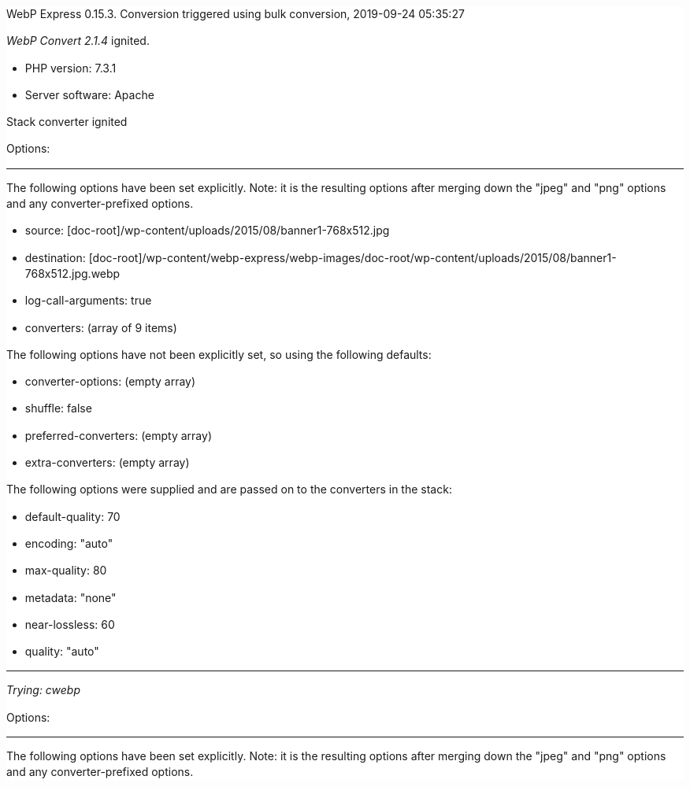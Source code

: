 WebP Express 0.15.3. Conversion triggered using bulk conversion, 2019-09-24 05:35:27


*WebP Convert 2.1.4*  ignited.

- PHP version: 7.3.1

- Server software: Apache


Stack converter ignited


Options:

------------

The following options have been set explicitly. Note: it is the resulting options after merging down the "jpeg" and "png" options and any converter-prefixed options.

- source: [doc-root]/wp-content/uploads/2015/08/banner1-768x512.jpg

- destination: [doc-root]/wp-content/webp-express/webp-images/doc-root/wp-content/uploads/2015/08/banner1-768x512.jpg.webp

- log-call-arguments: true

- converters: (array of 9 items)


The following options have not been explicitly set, so using the following defaults:

- converter-options: (empty array)

- shuffle: false

- preferred-converters: (empty array)

- extra-converters: (empty array)


The following options were supplied and are passed on to the converters in the stack:

- default-quality: 70

- encoding: "auto"

- max-quality: 80

- metadata: "none"

- near-lossless: 60

- quality: "auto"

------------



*Trying: cwebp* 


Options:

------------

The following options have been set explicitly. Note: it is the resulting options after merging down the "jpeg" and "png" options and any converter-prefixed options.
